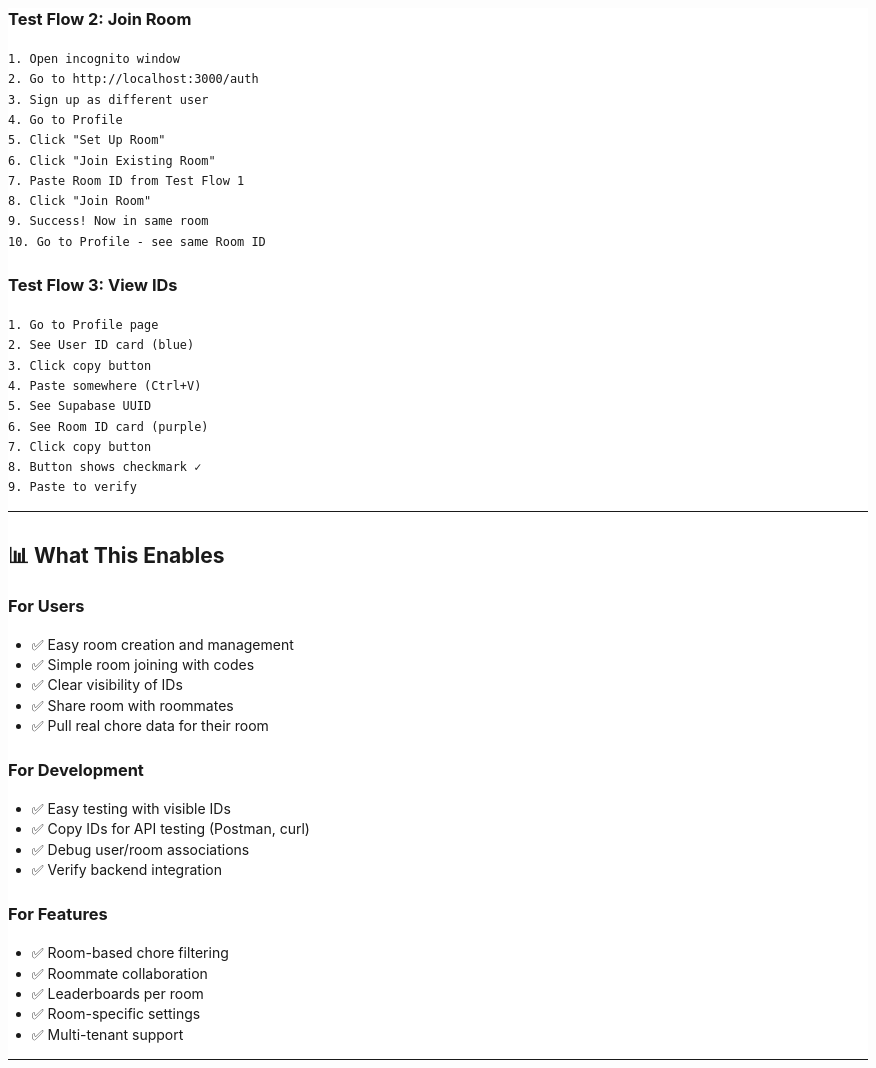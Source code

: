 ### Test Flow 2: Join Room

```
1. Open incognito window
2. Go to http://localhost:3000/auth
3. Sign up as different user
4. Go to Profile
5. Click "Set Up Room"
6. Click "Join Existing Room"
7. Paste Room ID from Test Flow 1
8. Click "Join Room"
9. Success! Now in same room
10. Go to Profile - see same Room ID
```

### Test Flow 3: View IDs

```
1. Go to Profile page
2. See User ID card (blue)
3. Click copy button
4. Paste somewhere (Ctrl+V)
5. See Supabase UUID
6. See Room ID card (purple)
7. Click copy button
8. Button shows checkmark ✓
9. Paste to verify
```

---

## 📊 What This Enables

### For Users
- ✅ Easy room creation and management
- ✅ Simple room joining with codes
- ✅ Clear visibility of IDs
- ✅ Share room with roommates
- ✅ Pull real chore data for their room

### For Development
- ✅ Easy testing with visible IDs
- ✅ Copy IDs for API testing (Postman, curl)
- ✅ Debug user/room associations
- ✅ Verify backend integration

### For Features
- ✅ Room-based chore filtering
- ✅ Roommate collaboration
- ✅ Leaderboards per room
- ✅ Room-specific settings
- ✅ Multi-tenant support

---